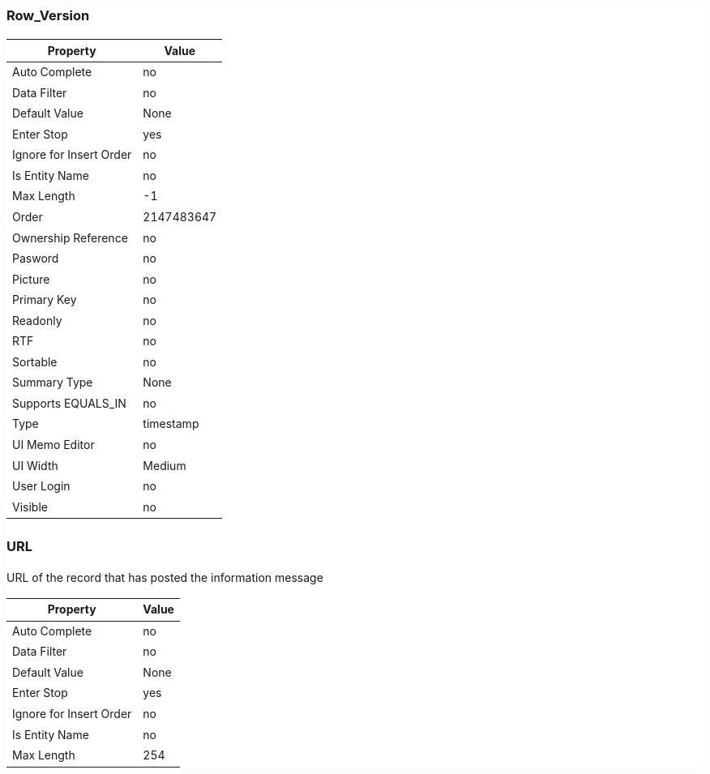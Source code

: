 ### Row_Version

| Property | Value |
| - | - |
|Auto Complete|no|
|Data Filter|no|
|Default Value|None|
|Enter Stop|yes|
|Ignore for Insert Order|no|
|Is Entity Name|no|
|Max Length|-1|
|Order|2147483647|
|Ownership Reference|no|
|Pasword|no|
|Picture|no|
|Primary Key|no|
|Readonly|no|
|RTF|no|
|Sortable|no|
|Summary Type|None|
|Supports EQUALS_IN|no|
|Type|timestamp|
|UI Memo Editor|no|
|UI Width|Medium|
|User Login|no|
|Visible|no|

### URL


URL of the record that has posted the information message

| Property | Value |
| - | - |
|Auto Complete|no|
|Data Filter|no|
|Default Value|None|
|Enter Stop|yes|
|Ignore for Insert Order|no|
|Is Entity Name|no|
|Max Length|254|